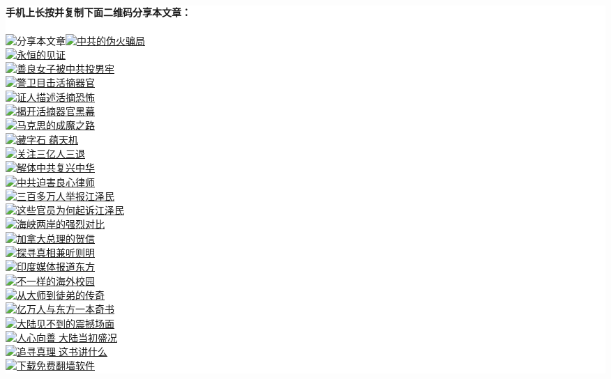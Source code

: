 <strong>手机上长按并复制下面二维码分享本文章：</strong><br><br><img src="https://chart.apis.google.com/chart?cht=qr&chs=240x240&choe=UTF-8&chld=M|2&chl=https://github.com/19920513/djy/blob/master/gb/18/11/26/n10874025.md%231" title="分享本文章"></td><td VALIGN=TOP><a href="https://github.com/19920513/djy/blob/master/gb/16/1/21/n4622075.md?dfh#1" target="_blank"><img src="https://raw.githubusercontent.com/19920513/djy/master/gb/300/wei-f1.jpg" title="中共的伪火骗局"  alt="中共的伪火骗局"></a><br><a href="https://github.com/19920513/www/blob/master/README.md?dfh#9" target="_blank"><img src="https://raw.githubusercontent.com/19920513/djy/master/gb/300/yong-h.jpg" title="永恒的见证"  alt="永恒的见证"></a><br><a href="https://github.com/19920513/djy/blob/master/gb/13/9/29/n3974789.md?dfh#1" target="_blank"><img src="https://raw.githubusercontent.com/19920513/djy/master/gb/300/shang-lnz.jpg" title="善良女子被中共投男牢"  alt="善良女子被中共投男牢"></a><br><a href="https://github.com/19920513/djy/blob/master/gb/16/3/16/n4663449.md?dfh#1" target="_blank"><img src="https://raw.githubusercontent.com/19920513/djy/master/gb/300/huo-z3.jpg" title="警卫目击活摘器官"  alt="警卫目击活摘器官"></a><br><a href="https://github.com/19920513/djy/blob/master/gb/16/8/7/n8177641.md?dfh#1" target="_blank"><img src="https://raw.githubusercontent.com/19920513/djy/master/gb/300/huo-z4.jpg" title="证人描述活摘恐怖"  alt="证人描述活摘恐怖"></a><br><a href="https://github.com/19920513/djy/blob/master/gb/10/4/19/n2881569.md?dfh#1" target="_blank"><img src="https://raw.githubusercontent.com/19920513/djy/master/gb/300/huo-z1.jpg" title="揭开活摘器官黑幕"  alt="揭开活摘器官黑幕"></a><br><a href="https://github.com/19920513/djy/blob/master/gb/10/11/7/n3077476.md?dfh#1" target="_blank"><img src="https://raw.githubusercontent.com/19920513/djy/master/gb/300/ma-ks.jpg" title="马克思的成魔之路"  alt="马克思的成魔之路"></a><br><a href="https://github.com/19920513/djy/blob/master/gb/14/6/9/n4173977.md?dfh#1" target="_blank"><img src="https://raw.githubusercontent.com/19920513/djy/master/gb/300/chang-zs.jpg" title="藏字石 蕴天机"  alt="藏字石 蕴天机"></a><br><a href="https://github.com/19920513/djy/blob/master/gb/18/5/10/n10381511.md?dfh#1" target="_blank"><img src="https://raw.githubusercontent.com/19920513/djy/master/gb/300/st1.jpg" title="关注三亿人三退"  alt="关注三亿人三退"></a><br><a href="https://github.com/19920513/djy/blob/master/gb/18/3/21/n10237682.md?dfh#1" target="_blank"><img src="https://raw.githubusercontent.com/19920513/djy/master/gb/300/jie-t.jpg" title="解体中共复兴中华"  alt="解体中共复兴中华"></a><br><a href="https://github.com/19920513/djy/blob/master/gb/9/2/9/n2422991.md?dfh#1" target="_blank"><img src="https://raw.githubusercontent.com/19920513/djy/master/gb/300/gao-zs.jpg" title="中共迫害良心律师"  alt="中共迫害良心律师"></a><br><a href="https://github.com/19920513/djy/blob/master/gb/18/12/9/n10900044.md?dfh#1" target="_blank"><img src="https://raw.githubusercontent.com/19920513/djy/master/gb/300/sj1.jpg" title="三百多万人举报江泽民"  alt="三百多万人举报江泽民"></a><br><a href="https://github.com/19920513/djy/blob/master/gb/18/8/28/n10672014.md?dfh#1" target="_blank"><img src="https://raw.githubusercontent.com/19920513/djy/master/gb/300/sj2.jpg" title="这些官员为何起诉江泽民"  alt="这些官员为何起诉江泽民"></a><br><a href="https://github.com/19920513/djy/blob/master/gb/8/12/18/n2367165.md?dfh#1" target="_blank"><img src="https://raw.githubusercontent.com/19920513/djy/master/gb/300/liangan.jpg" title="海峡两岸的强烈对比"  alt="海峡两岸的强烈对比"></a><br><a href="https://github.com/19920513/djy/blob/master/gb/15/12/10/n4593139.md?dfh#1" target="_blank"><img src="https://raw.githubusercontent.com/19920513/djy/master/gb/300/jia-ndzl.jpg" title="加拿大总理的贺信"  alt="加拿大总理的贺信"></a><br><a href="https://github.com/19920513/djy/blob/master/gb/11/6/17/n3289382.md?dfh#1" target="_blank"><img src="https://raw.githubusercontent.com/19920513/djy/master/gb/300/xiao-wd.jpg" title="探寻真相兼听则明"  alt="探寻真相兼听则明"></a><br><a href="https://github.com/19920513/djy/blob/master/gb/18/10/27/n10812623.md?dfh#1" target="_blank"><img src="https://raw.githubusercontent.com/19920513/djy/master/gb/300/yindu.jpg" title="印度媒体报道东方"  alt="印度媒体报道东方"></a><br><a href="https://github.com/19920513/djy/blob/master/gb/18/6/9/n10469652.md?dfh#1" target="_blank"><img src="https://raw.githubusercontent.com/19920513/djy/master/gb/300/xie-j.jpg" title="不一样的海外校园"  alt="不一样的海外校园"></a><br><a href="https://github.com/19920513/djy/blob/master/gb/7/4/5/n1669415.md?dfh#1" target="_blank"><img src="https://raw.githubusercontent.com/19920513/djy/master/gb/300/li-up.jpg" title="从大师到徒弟的传奇"  alt="从大师到徒弟的传奇"></a><br><a href="https://github.com/19920513/djy/blob/master/gb/17/5/26/n9191512.md?dfh#1" target="_blank"><img src="https://raw.githubusercontent.com/19920513/djy/master/gb/300/zfl2.jpg" title="亿万人与东方一本奇书"  alt="亿万人与东方一本奇书"></a><br><a href="https://github.com/19920513/djy/blob/master/gb/13/11/27/n4020290.md?dfh#1" target="_blank"><img src="https://raw.githubusercontent.com/19920513/djy/master/gb/300/zhen-h.jpg" title="大陆见不到的震撼场面"  alt="大陆见不到的震撼场面"></a><br><a href="https://github.com/19920513/djy/blob/master/gb/15/7/17/n4482910.md?dfh#1" target="_blank"><img src="https://raw.githubusercontent.com/19920513/djy/master/gb/300/dalu-sk.jpg" title="人心向善 大陆当初盛况"  alt="人心向善 大陆当初盛况"></a><br><a href="https://github.com/19920513/djy/blob/master/gb/19/1/5/n10955468.md?dfh#1" target="_blank"><img src="https://raw.githubusercontent.com/19920513/djy/master/gb/300/zfl1.jpg" title="追寻真理 这书讲什么"  alt="追寻真理 这书讲什么"></a><br><a href="https://github.com/19920513/www/blob/master/README.md?dfh#1" target="_blank"><img src="https://raw.githubusercontent.com/19920513/djy/master/gb/300/fq1.jpg" title="下载免费翻墙软件"  alt="下载免费翻墙软件"></a><br></td></tr></table>
